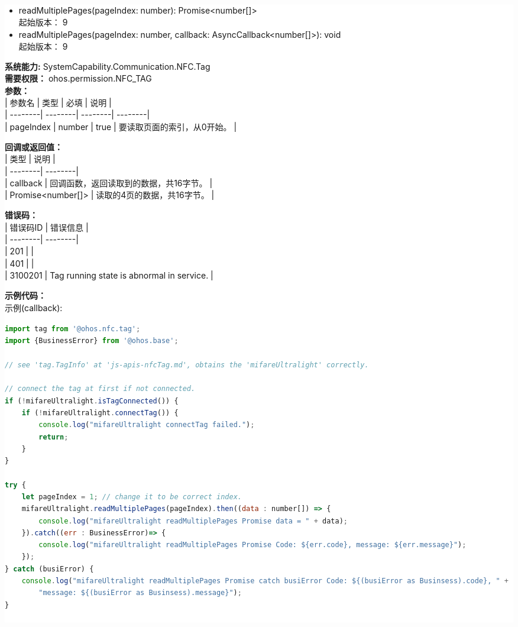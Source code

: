 - readMultiplePages(pageIndex: number): Promise\<number[]>    
起始版本： 9    
- readMultiplePages(pageIndex: number, callback: AsyncCallback\<number[]>): void    
起始版本： 9  
  
 **系统能力:**  SystemCapability.Communication.NFC.Tag  
 **需要权限：** ohos.permission.NFC_TAG    
 **参数：**     
| 参数名 | 类型 | 必填 | 说明 |  
| --------| --------| --------| --------|  
| pageIndex | number | true | 要读取页面的索引，从0开始。 |  
    
 **回调或返回值：**     
| 类型 | 说明 |  
| --------| --------|  
| callback | 回调函数，返回读取到的数据，共16字节。 |  
| Promise<number[]> | 读取的4页的数据，共16字节。 |  
    
    
 **错误码：**     
| 错误码ID | 错误信息 |  
| --------| --------|  
| 201 |  |  
| 401 |  |  
| 3100201 | Tag running state is abnormal in service. |  
    
 **示例代码：**   
示例(callback):  
```js    
import tag from '@ohos.nfc.tag';  
import {BusinessError} from '@ohos.base';  
  
// see 'tag.TagInfo' at 'js-apis-nfcTag.md', obtains the 'mifareUltralight' correctly.  
  
// connect the tag at first if not connected.  
if (!mifareUltralight.isTagConnected()) {  
    if (!mifareUltralight.connectTag()) {  
        console.log("mifareUltralight connectTag failed.");  
        return;  
    }  
}  
  
try {  
    let pageIndex = 1; // change it to be correct index.  
    mifareUltralight.readMultiplePages(pageIndex).then((data : number[]) => {  
        console.log("mifareUltralight readMultiplePages Promise data = " + data);  
    }).catch((err : BusinessError)=> {  
        console.log("mifareUltralight readMultiplePages Promise Code: ${err.code}, message: ${err.message}");  
    });  
} catch (busiError) {  
    console.log("mifareUltralight readMultiplePages Promise catch busiError Code: ${(busiError as Businsess).code}, " +  
        "message: ${(busiError as Businsess).message}");  
}  
    
```    
  